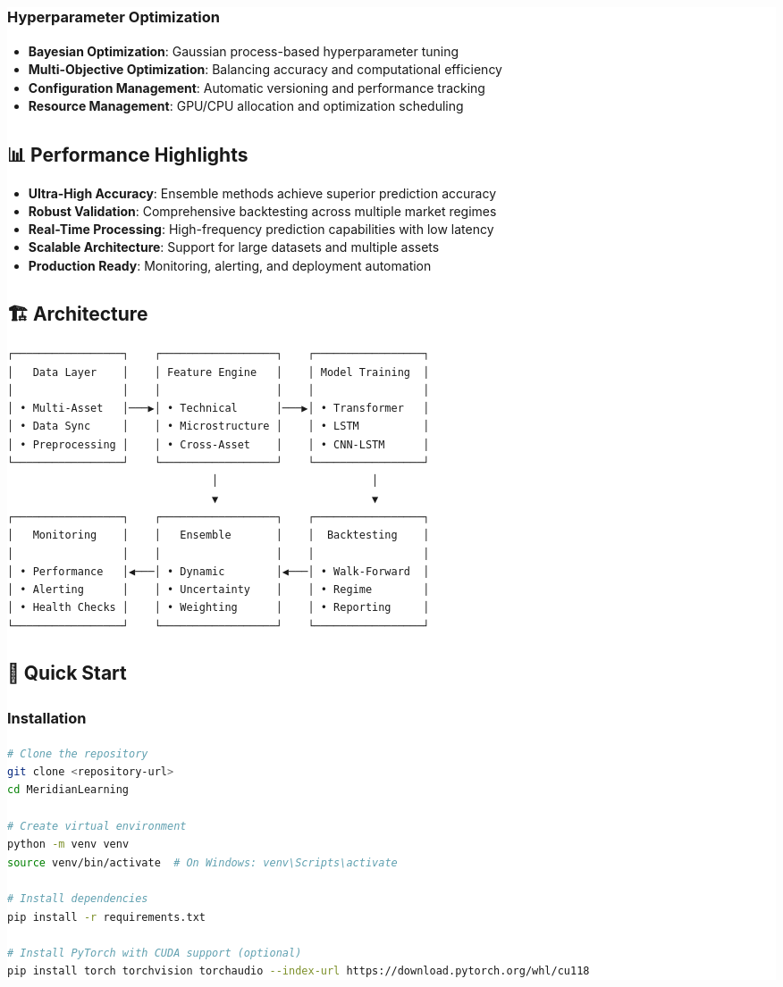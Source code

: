 ### Hyperparameter Optimization
- **Bayesian Optimization**: Gaussian process-based hyperparameter tuning
- **Multi-Objective Optimization**: Balancing accuracy and computational efficiency
- **Configuration Management**: Automatic versioning and performance tracking
- **Resource Management**: GPU/CPU allocation and optimization scheduling

## 📊 Performance Highlights

- **Ultra-High Accuracy**: Ensemble methods achieve superior prediction accuracy
- **Robust Validation**: Comprehensive backtesting across multiple market regimes
- **Real-Time Processing**: High-frequency prediction capabilities with low latency
- **Scalable Architecture**: Support for large datasets and multiple assets
- **Production Ready**: Monitoring, alerting, and deployment automation

## 🏗️ Architecture

```
┌─────────────────┐    ┌──────────────────┐    ┌─────────────────┐
│   Data Layer    │    │ Feature Engine   │    │ Model Training  │
│                 │    │                  │    │                 │
│ • Multi-Asset   │───▶│ • Technical      │───▶│ • Transformer   │
│ • Data Sync     │    │ • Microstructure │    │ • LSTM          │
│ • Preprocessing │    │ • Cross-Asset    │    │ • CNN-LSTM      │
└─────────────────┘    └──────────────────┘    └─────────────────┘
                                │                        │
                                ▼                        ▼
┌─────────────────┐    ┌──────────────────┐    ┌─────────────────┐
│   Monitoring    │    │   Ensemble       │    │  Backtesting    │
│                 │    │                  │    │                 │
│ • Performance   │◀───│ • Dynamic        │◀───│ • Walk-Forward  │
│ • Alerting      │    │ • Uncertainty    │    │ • Regime        │
│ • Health Checks │    │ • Weighting      │    │ • Reporting     │
└─────────────────┘    └──────────────────┘    └─────────────────┘
```

## 🚀 Quick Start

### Installation

```bash
# Clone the repository
git clone <repository-url>
cd MeridianLearning

# Create virtual environment
python -m venv venv
source venv/bin/activate  # On Windows: venv\Scripts\activate

# Install dependencies
pip install -r requirements.txt

# Install PyTorch with CUDA support (optional)
pip install torch torchvision torchaudio --index-url https://download.pytorch.org/whl/cu118
```
